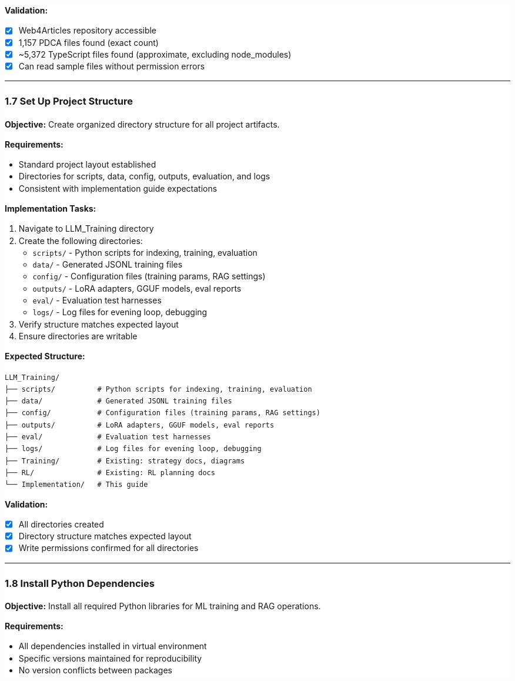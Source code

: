 **Validation:**
- [x] Web4Articles repository accessible
- [x] 1,157 PDCA files found (exact count)
- [x] ~5,372 TypeScript files found (approximate, excluding node_modules)
- [x] Can read sample files without permission errors

---

### 1.7 Set Up Project Structure

**Objective:** Create organized directory structure for all project artifacts.

**Requirements:**
- Standard project layout established
- Directories for scripts, data, config, outputs, evaluation, and logs
- Consistent with implementation guide expectations

**Implementation Tasks:**
1. Navigate to LLM_Training directory
2. Create the following directories:
   - `scripts/` - Python scripts for indexing, training, evaluation
   - `data/` - Generated JSONL training files
   - `config/` - Configuration files (training params, RAG settings)
   - `outputs/` - LoRA adapters, GGUF models, eval reports
   - `eval/` - Evaluation test harnesses
   - `logs/` - Log files for evening loop, debugging
3. Verify structure matches expected layout
4. Ensure directories are writable

**Expected Structure:**
```
LLM_Training/
├── scripts/          # Python scripts for indexing, training, evaluation
├── data/             # Generated JSONL training files
├── config/           # Configuration files (training params, RAG settings)
├── outputs/          # LoRA adapters, GGUF models, eval reports
├── eval/             # Evaluation test harnesses
├── logs/             # Log files for evening loop, debugging
├── Training/         # Existing: strategy docs, diagrams
├── RL/               # Existing: RL planning docs
└── Implementation/   # This guide
```

**Validation:**
- [x] All directories created
- [x] Directory structure matches expected layout
- [x] Write permissions confirmed for all directories

---

### 1.8 Install Python Dependencies

**Objective:** Install all required Python libraries for ML training and RAG operations.

**Requirements:**
- All dependencies installed in virtual environment
- Specific versions maintained for reproducibility
- No version conflicts between packages
